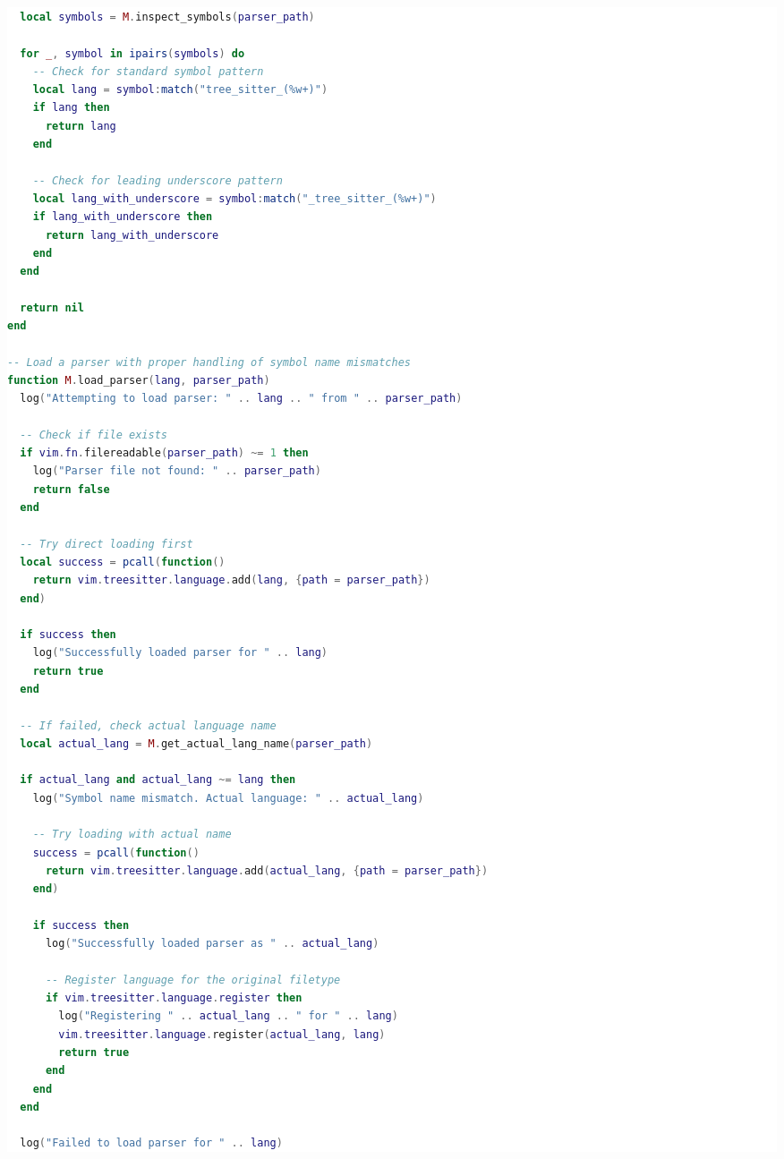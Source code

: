 ```lua
  local symbols = M.inspect_symbols(parser_path)
  
  for _, symbol in ipairs(symbols) do
    -- Check for standard symbol pattern
    local lang = symbol:match("tree_sitter_(%w+)")
    if lang then
      return lang
    end
    
    -- Check for leading underscore pattern
    local lang_with_underscore = symbol:match("_tree_sitter_(%w+)")
    if lang_with_underscore then
      return lang_with_underscore
    end
  end
  
  return nil
end

-- Load a parser with proper handling of symbol name mismatches
function M.load_parser(lang, parser_path)
  log("Attempting to load parser: " .. lang .. " from " .. parser_path)
  
  -- Check if file exists
  if vim.fn.filereadable(parser_path) ~= 1 then
    log("Parser file not found: " .. parser_path)
    return false
  end
  
  -- Try direct loading first
  local success = pcall(function()
    return vim.treesitter.language.add(lang, {path = parser_path})
  end)
  
  if success then
    log("Successfully loaded parser for " .. lang)
    return true
  end
  
  -- If failed, check actual language name
  local actual_lang = M.get_actual_lang_name(parser_path)
  
  if actual_lang and actual_lang ~= lang then
    log("Symbol name mismatch. Actual language: " .. actual_lang)
    
    -- Try loading with actual name
    success = pcall(function()
      return vim.treesitter.language.add(actual_lang, {path = parser_path})
    end)
    
    if success then
      log("Successfully loaded parser as " .. actual_lang)
      
      -- Register language for the original filetype
      if vim.treesitter.language.register then
        log("Registering " .. actual_lang .. " for " .. lang)
        vim.treesitter.language.register(actual_lang, lang)
        return true
      end
    end
  end
  
  log("Failed to load parser for " .. lang)
```
